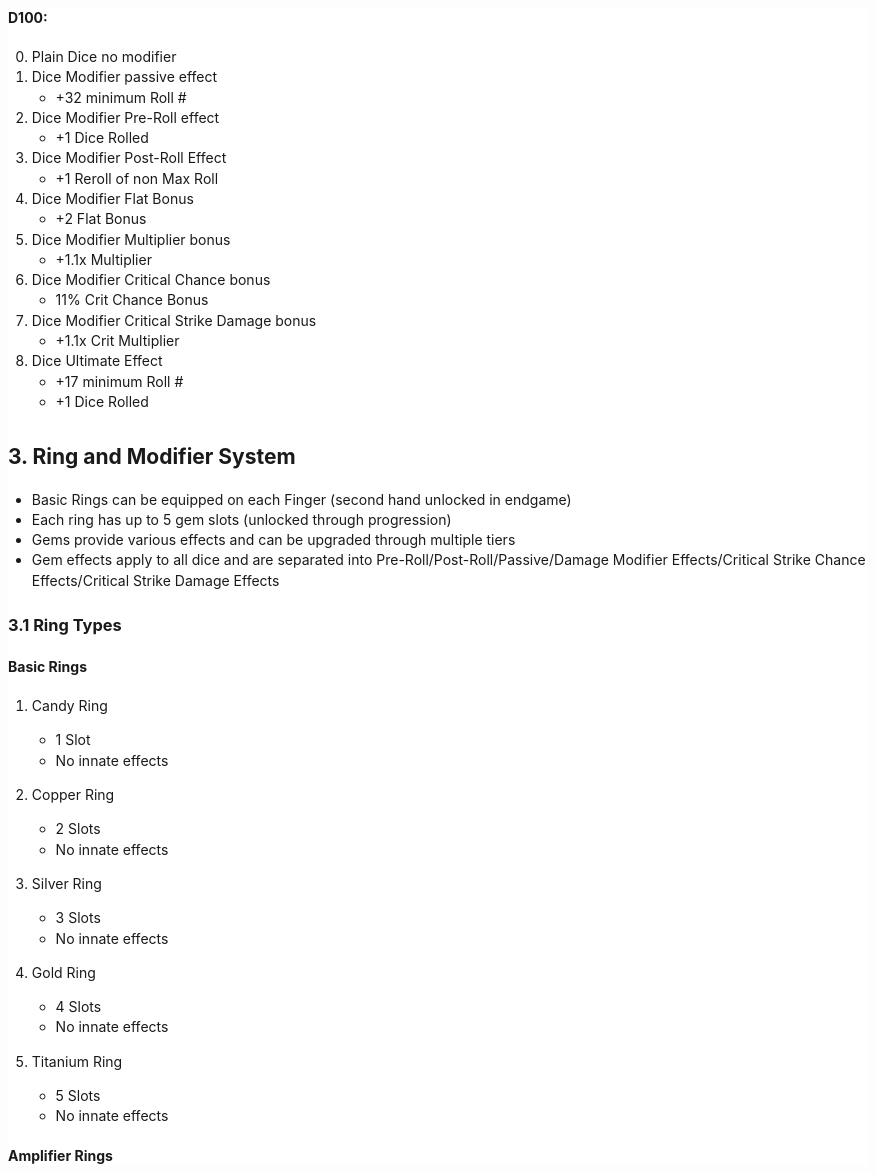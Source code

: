 #### D100:
0. Plain Dice no modifier
1. Dice Modifier passive effect
   - +32 minimum Roll #
2. Dice Modifier Pre-Roll effect
   - +1 Dice Rolled
3. Dice Modifier Post-Roll Effect
   - +1 Reroll of non Max Roll
4. Dice Modifier Flat Bonus
   - +2 Flat Bonus
5. Dice Modifier Multiplier bonus
   - +1.1x Multiplier
6. Dice Modifier Critical Chance bonus
   - 11% Crit Chance Bonus
7. Dice Modifier Critical Strike Damage bonus
   - +1.1x Crit Multiplier
8. Dice Ultimate Effect
   - +17 minimum Roll #
   - +1 Dice Rolled

## 3. Ring and Modifier System

- Basic Rings can be equipped on each Finger (second hand unlocked in endgame)
- Each ring has up to 5 gem slots (unlocked through progression)
- Gems provide various effects and can be upgraded through multiple tiers
- Gem effects apply to all dice and are separated into Pre-Roll/Post-Roll/Passive/Damage Modifier Effects/Critical Strike Chance Effects/Critical Strike Damage Effects

### 3.1 Ring Types

#### Basic Rings

1. Candy Ring
   - 1 Slot
   - No innate effects

2. Copper Ring
   - 2 Slots
   - No innate effects

3. Silver Ring
   - 3 Slots
   - No innate effects

4. Gold Ring
   - 4 Slots
   - No innate effects

5. Titanium Ring
   - 5 Slots
   - No innate effects

#### Amplifier Rings
